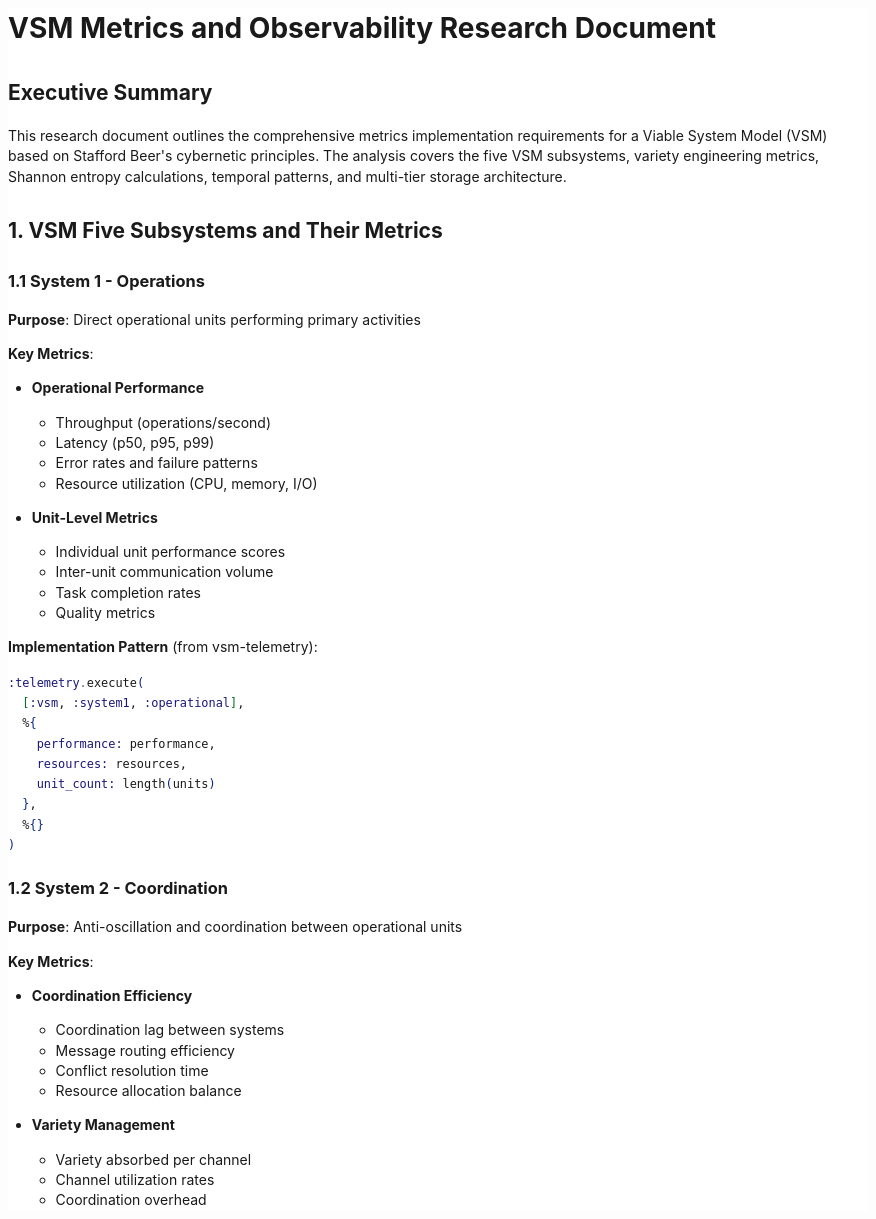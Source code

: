 # VSM Metrics and Observability Research Document

## Executive Summary

This research document outlines the comprehensive metrics implementation requirements for a Viable System Model (VSM) based on Stafford Beer's cybernetic principles. The analysis covers the five VSM subsystems, variety engineering metrics, Shannon entropy calculations, temporal patterns, and multi-tier storage architecture.

## 1. VSM Five Subsystems and Their Metrics

### 1.1 System 1 - Operations
**Purpose**: Direct operational units performing primary activities

**Key Metrics**:
- **Operational Performance**
  - Throughput (operations/second)
  - Latency (p50, p95, p99)
  - Error rates and failure patterns
  - Resource utilization (CPU, memory, I/O)
  
- **Unit-Level Metrics**
  - Individual unit performance scores
  - Inter-unit communication volume
  - Task completion rates
  - Quality metrics

**Implementation Pattern** (from vsm-telemetry):
```elixir
:telemetry.execute(
  [:vsm, :system1, :operational],
  %{
    performance: performance,
    resources: resources,
    unit_count: length(units)
  },
  %{}
)
```

### 1.2 System 2 - Coordination
**Purpose**: Anti-oscillation and coordination between operational units

**Key Metrics**:
- **Coordination Efficiency**
  - Coordination lag between systems
  - Message routing efficiency
  - Conflict resolution time
  - Resource allocation balance

- **Variety Management**
  - Variety absorbed per channel
  - Channel utilization rates
  - Coordination overhead
